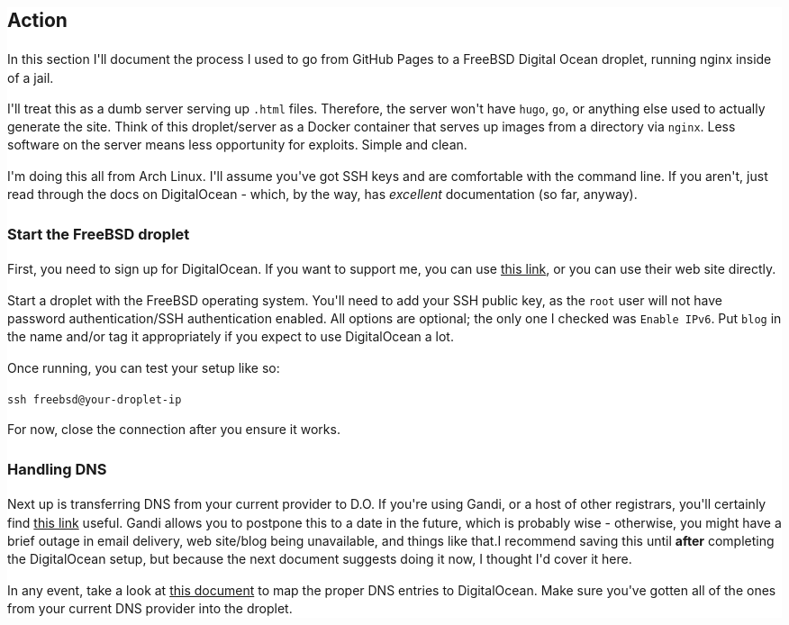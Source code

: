 ## Action

In this section I'll document the process I used to go from
GitHub Pages to a FreeBSD Digital Ocean droplet, running nginx
inside of a jail.

I'll treat this as a dumb server serving up `.html` files.  Therefore,
the server won't have `hugo`, `go`, or anything else used to actually
generate the site. Think of this droplet/server as a Docker container
that serves up images from a directory via `nginx`. Less software on
the server means less opportunity for exploits.  Simple and clean.

I'm doing this all from Arch Linux. I'll assume you've got
SSH keys and are comfortable with the command line. If you
aren't, just read through the docs on DigitalOcean - which,
by the way, has *excellent* documentation (so far, anyway).

### Start the FreeBSD droplet

First, you need to sign up for DigitalOcean. If you want to support
me, you can use [this link][do-referral], or you can use their
web site directly.

Start a droplet with the FreeBSD operating system. You'll need to
add your SSH public key, as the `root` user will not have
password authentication/SSH authentication enabled. All options
are optional; the only one I checked was `Enable IPv6`. Put
`blog` in the name and/or tag it appropriately if you expect
to use DigitalOcean a lot.

Once running, you can test your setup like so:

``` shell
ssh freebsd@your-droplet-ip
```

For now, close the connection after you ensure it works.

### Handling DNS

Next up is transferring DNS from your current provider to D.O. If
you're using Gandi, or a host of other registrars, you'll certainly find
[this link](https://www.digitalocean.com/community/tutorials/how-to-point-to-digitalocean-nameservers-from-common-domain-registrars)
useful. Gandi allows you to postpone this to a date in the future,
which is probably wise - otherwise, you might have a brief outage in
email delivery, web site/blog being unavailable, and things like
that.I recommend saving this until **after** completing the
DigitalOcean setup, but because the next document suggests doing it
now, I thought I'd cover it here.

In any event, take a look at
[this document](https://www.digitalocean.com/community/tutorials/how-to-set-up-a-host-name-with-digitalocean)
to map the proper DNS entries to DigitalOcean. Make sure you've gotten
all of the ones from your current DNS provider into the droplet.


[do-referral]: https://m.do.co/c/85c974583b0b
[gh-pages]: https://pages.github.com/
[gandi]: https://gandi.net
[lets-encrypt]: https://letsencrypt.org/
[hugo]: https://gohugo.io
[bsd]: https://en.wikipedia.org/wiki/Berkeley_Software_Distribution
[jails]: https://en.wikipedia.org/wiki/FreeBSD_jail